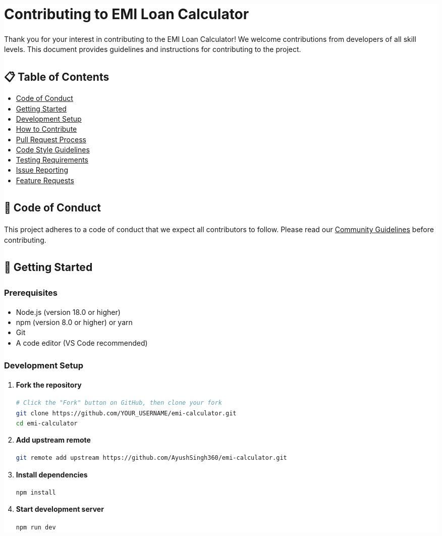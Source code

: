 # Contributing to EMI Loan Calculator

Thank you for your interest in contributing to the EMI Loan Calculator! We welcome contributions from developers of all skill levels. This document provides guidelines and instructions for contributing to the project.

## 📋 Table of Contents

- [Code of Conduct](#code-of-conduct)
- [Getting Started](#getting-started)
- [Development Setup](#development-setup)
- [How to Contribute](#how-to-contribute)
- [Pull Request Process](#pull-request-process)
- [Code Style Guidelines](#code-style-guidelines)
- [Testing Requirements](#testing-requirements)
- [Issue Reporting](#issue-reporting)
- [Feature Requests](#feature-requests)

## 📜 Code of Conduct

This project adheres to a code of conduct that we expect all contributors to follow. Please read our [Community Guidelines](COMMUNITY.md) before contributing.

## 🚀 Getting Started

### Prerequisites

- Node.js (version 18.0 or higher)
- npm (version 8.0 or higher) or yarn
- Git
- A code editor (VS Code recommended)

### Development Setup

1. **Fork the repository**
   ```bash
   # Click the "Fork" button on GitHub, then clone your fork
   git clone https://github.com/YOUR_USERNAME/emi-calculator.git
   cd emi-calculator
   ```

2. **Add upstream remote**
   ```bash
   git remote add upstream https://github.com/AyushSingh360/emi-calculator.git
   ```

3. **Install dependencies**
   ```bash
   npm install
   ```

4. **Start development server**
   ```bash
   npm run dev
   ```
